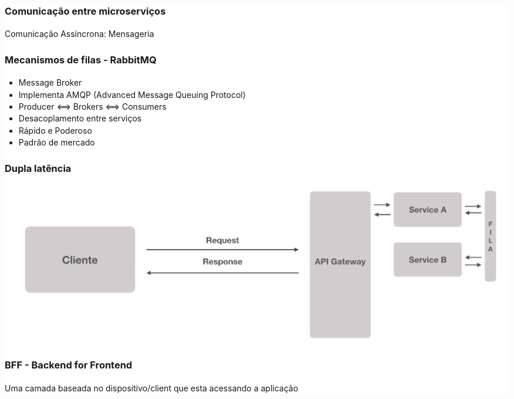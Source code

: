 ### Comunicação entre microserviços
Comunicação Assíncrona: Mensageria

### Mecanismos de filas - RabbitMQ
- Message Broker
- Implementa AMQP (Advanced Message Queuing Protocol)
- Producer <==> Brokers <==> Consumers
- Desacoplamento entre serviços
- Rápido e Poderoso
- Padrão de mercado

### Dupla latência
![](./.github/dupla-latencia.png)

### BFF - Backend for Frontend
Uma camada baseada no dispositivo/client que esta acessando a aplicação


